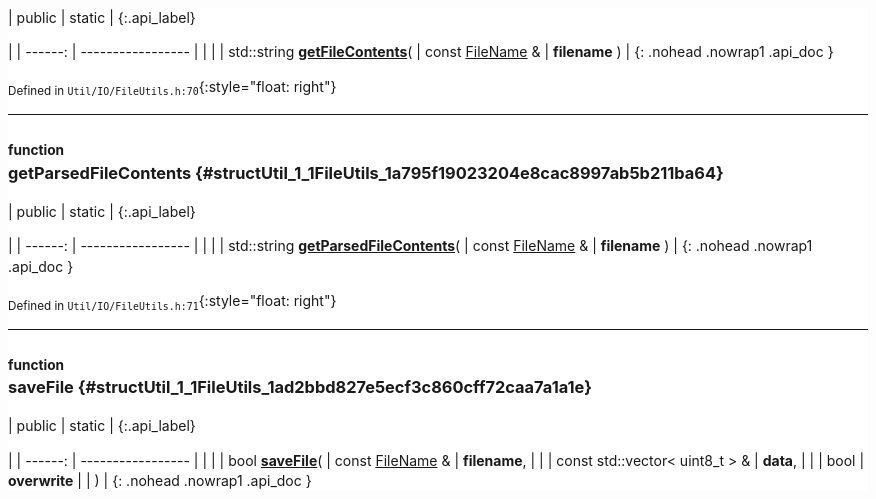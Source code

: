 | public | static |
{:.api_label}

|
| ------: | ----------------- |
|  |
| std::string **[getFileContents](#structUtil_1_1FileUtils_1af214de440d83a1a7998905af10e1f1d7)**( | const [FileName](classUtil_1_1FileName) & | **filename** ) |
{: .nohead .nowrap1 .api_doc }





<sub>Defined in `Util/IO/FileUtils.h:70`</sub>{:style="float: right"}

-------------------------------------------------------------------

### <small>function</small><br/> getParsedFileContents {#structUtil_1_1FileUtils_1a795f19023204e8cac8997ab5b211ba64}

| public | static |
{:.api_label}

|
| ------: | ----------------- |
|  |
| std::string **[getParsedFileContents](#structUtil_1_1FileUtils_1a795f19023204e8cac8997ab5b211ba64)**( | const [FileName](classUtil_1_1FileName) & | **filename** ) |
{: .nohead .nowrap1 .api_doc }





<sub>Defined in `Util/IO/FileUtils.h:71`</sub>{:style="float: right"}

-------------------------------------------------------------------

### <small>function</small><br/> saveFile {#structUtil_1_1FileUtils_1ad2bbd827e5ecf3c860cff72caa7a1a1e}

| public | static |
{:.api_label}

|
| ------: | ----------------- |
|  |
| bool **[saveFile](#structUtil_1_1FileUtils_1ad2bbd827e5ecf3c860cff72caa7a1a1e)**( | const [FileName](classUtil_1_1FileName) & | **filename**, |
| | const std::vector< uint8_t > & | **data**, |
| | bool | **overwrite** |
|   ) |
{: .nohead .nowrap1 .api_doc }
